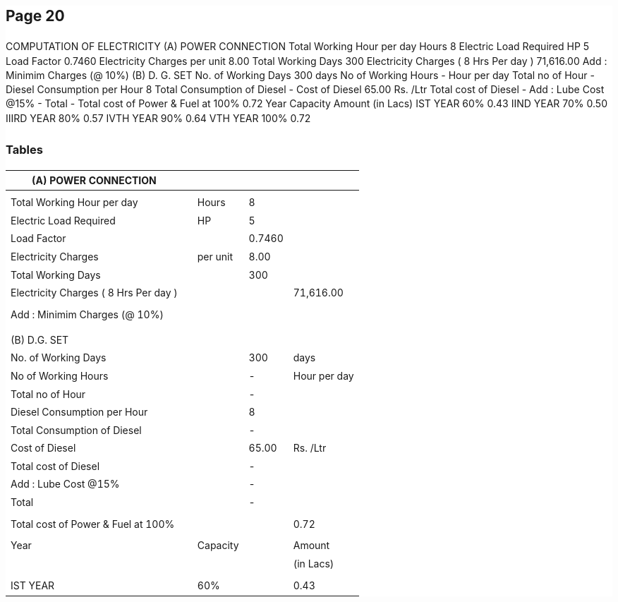 
## Page 20

COMPUTATION OF ELECTRICITY (A) POWER CONNECTION Total Working Hour per day Hours 8 Electric Load Required HP 5 Load Factor 0.7460 Electricity Charges per unit 8.00 Total Working Days 300 Electricity Charges ( 8 Hrs Per day ) 71,616.00 Add : Minimim Charges (@ 10%) (B) D. G. SET No. of Working Days 300 days No of Working Hours - Hour per day Total no of Hour - Diesel Consumption per Hour 8 Total Consumption of Diesel - Cost of Diesel 65.00 Rs. /Ltr Total cost of Diesel - Add : Lube Cost @15% - Total - Total cost of Power & Fuel at 100% 0.72 Year Capacity Amount (in Lacs) IST YEAR 60% 0.43 IIND YEAR 70% 0.50 IIIRD YEAR 80% 0.57 IVTH YEAR 90% 0.64 VTH YEAR 100% 0.72

### Tables

| (A) POWER CONNECTION |  |  |  |  |
|---|---|---|---|---|
|  |  |  |  |  |
| Total Working Hour per day |  | Hours | 8 |  |
| Electric Load Required |  | HP | 5 |  |
| Load Factor |  |  | 0.7460 |  |
| Electricity Charges |  | per unit | 8.00 |  |
| Total Working Days |  |  | 300 |  |
| Electricity Charges ( 8 Hrs Per day ) |  |  |  | 71,616.00 |
|  |  |  |  |  |
| Add : Minimim Charges (@ 10%) |  |  |  |  |
|  |  |  |  |  |
|  |  |  |  |  |
| (B) D.G. SET |  |  |  |  |
| No. of Working Days |  |  | 300 | days |
| No of Working Hours |  |  | - | Hour per day |
| Total no of Hour |  |  | - |  |
| Diesel Consumption per Hour |  |  | 8 |  |
| Total Consumption of Diesel |  |  | - |  |
| Cost of Diesel |  |  | 65.00 | Rs. /Ltr |
| Total cost of Diesel |  |  | - |  |
| Add : Lube Cost @15% |  |  | - |  |
| Total |  |  | - |  |
|  |  |  |  |  |
| Total cost of Power & Fuel at 100% |  |  |  | 0.72 |
|  |  |  |  |  |
| Year |  | Capacity |  | Amount |
|  |  |  |  | (in Lacs) |
|  |  |  |  |  |
| IST YEAR |  | 60% |  | 0.43 |